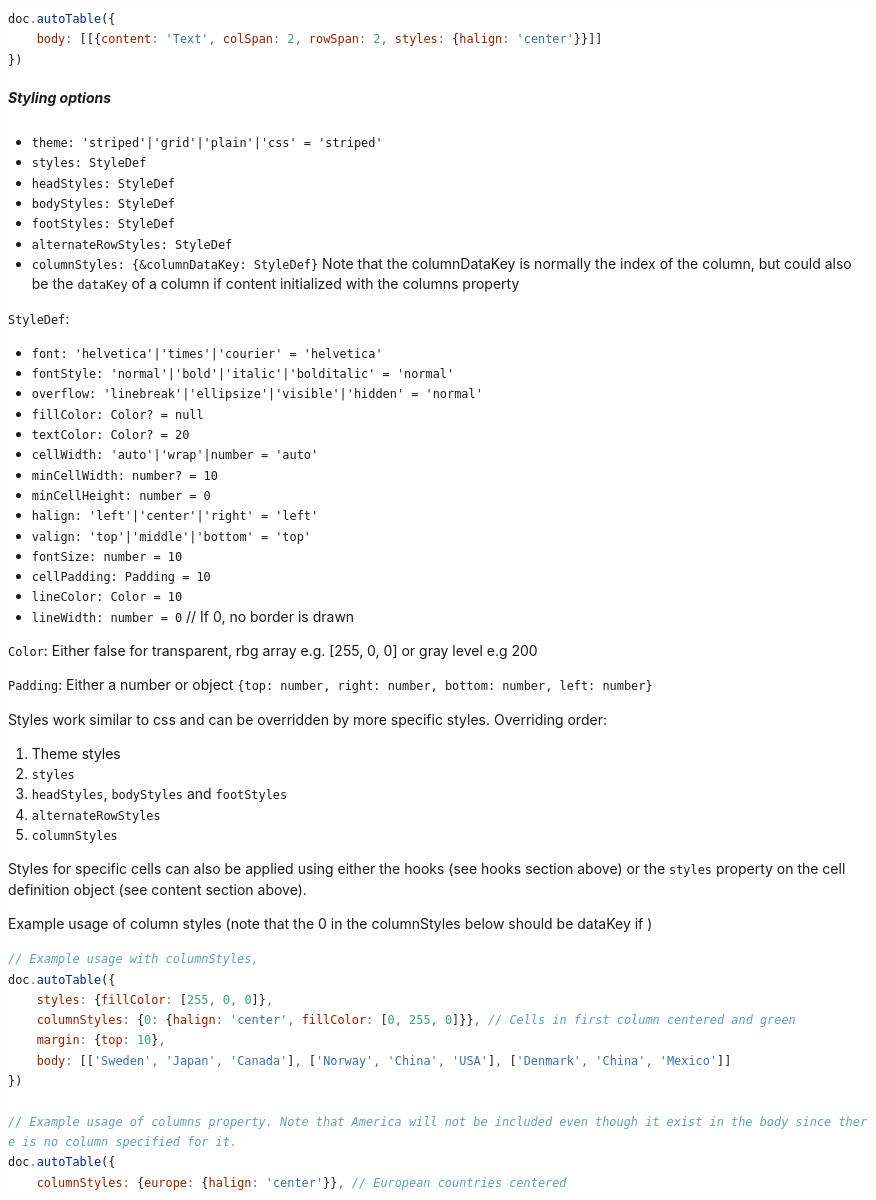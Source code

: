 ```js
doc.autoTable({
    body: [[{content: 'Text', colSpan: 2, rowSpan: 2, styles: {halign: 'center'}}]]
})
```

##### Styling options

- `theme: 'striped'|'grid'|'plain'|'css' = 'striped'`
- `styles: StyleDef`
- `headStyles: StyleDef`
- `bodyStyles: StyleDef`
- `footStyles: StyleDef`
- `alternateRowStyles: StyleDef`
- `columnStyles: {&columnDataKey: StyleDef}` Note that the columnDataKey is normally the index of the column, but could also be the `dataKey` of a column if content initialized with the columns property

`StyleDef`:
- `font: 'helvetica'|'times'|'courier' = 'helvetica'`
- `fontStyle: 'normal'|'bold'|'italic'|'bolditalic' = 'normal'`
- `overflow: 'linebreak'|'ellipsize'|'visible'|'hidden' = 'normal'`
- `fillColor: Color? = null`
- `textColor: Color? = 20`
- `cellWidth: 'auto'|'wrap'|number = 'auto'`
- `minCellWidth: number? = 10`
- `minCellHeight: number = 0`
- `halign: 'left'|'center'|'right' = 'left'`
- `valign: 'top'|'middle'|'bottom' = 'top'`
- `fontSize: number = 10`
- `cellPadding: Padding = 10`
- `lineColor: Color = 10`
- `lineWidth: number = 0` // If 0, no border is drawn

`Color`:
Either false for transparent, rbg array e.g. [255, 0, 0] or gray level e.g 200

`Padding`:
Either a number or object `{top: number, right: number, bottom: number, left: number}`

Styles work similar to css and can be overridden by more specific styles. Overriding order:
1. Theme styles
2. `styles`
3. `headStyles`, `bodyStyles` and `footStyles`
4. `alternateRowStyles`
5. `columnStyles`

Styles for specific cells can also be applied using either the hooks (see hooks section above) or the `styles` property on the cell definition object (see content section above).

Example usage of column styles (note that the 0 in the columnStyles below should be dataKey if )

```js
// Example usage with columnStyles, 
doc.autoTable({
    styles: {fillColor: [255, 0, 0]},
    columnStyles: {0: {halign: 'center', fillColor: [0, 255, 0]}}, // Cells in first column centered and green
    margin: {top: 10},
    body: [['Sweden', 'Japan', 'Canada'], ['Norway', 'China', 'USA'], ['Denmark', 'China', 'Mexico']]
})

// Example usage of columns property. Note that America will not be included even though it exist in the body since there is no column specified for it.
doc.autoTable({
    columnStyles: {europe: {halign: 'center'}}, // European countries centered
```
